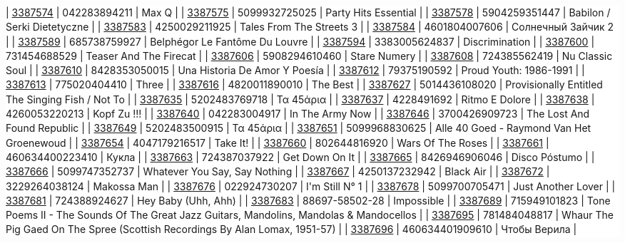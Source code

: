 | [3387574](https://www.discogs.com/release/3387574) | 042283894211 | Max Q |
| [3387575](https://www.discogs.com/release/3387575) | 5099932725025 | Party Hits Essential |
| [3387578](https://www.discogs.com/release/3387578) | 5904259351447 | Babilon / Serki Dietetyczne |
| [3387583](https://www.discogs.com/release/3387583) | 4250029211925 | Tales From The Streets 3 |
| [3387584](https://www.discogs.com/release/3387584) | 4601804007606 | Солнечный Зайчик 2 |
| [3387589](https://www.discogs.com/release/3387589) | 685738759927 | Belphégor Le Fantôme Du Louvre |
| [3387594](https://www.discogs.com/release/3387594) | 3383005624837 | Discrimination |
| [3387600](https://www.discogs.com/release/3387600) | 731454688529 | Teaser And The Firecat |
| [3387606](https://www.discogs.com/release/3387606) | 5908294610460 | Stare Numery |
| [3387608](https://www.discogs.com/release/3387608) | 724385562419 | Nu Classic Soul |
| [3387610](https://www.discogs.com/release/3387610) | 8428353050015 | Una Historia De Amor Y Poesía |
| [3387612](https://www.discogs.com/release/3387612) | 79375190592 | Proud Youth: 1986-1991 |
| [3387613](https://www.discogs.com/release/3387613) | 775020404410 | Three |
| [3387616](https://www.discogs.com/release/3387616) | 4820011890010 | The Best |
| [3387627](https://www.discogs.com/release/3387627) | 5014436108020 | Provisionally Entitled The Singing Fish / Not To |
| [3387635](https://www.discogs.com/release/3387635) | 5202483769718 | Τα 45άρια |
| [3387637](https://www.discogs.com/release/3387637) | 4228491692 | Ritmo E Dolore |
| [3387638](https://www.discogs.com/release/3387638) | 4260053220213 | Kopf Zu !!! |
| [3387640](https://www.discogs.com/release/3387640) | 042283004917 | In The Army Now |
| [3387646](https://www.discogs.com/release/3387646) | 3700426909723 | The Lost And Found Republic |
| [3387649](https://www.discogs.com/release/3387649) | 5202483500915 | Τα 45άρια |
| [3387651](https://www.discogs.com/release/3387651) | 5099968830625 | Alle 40 Goed - Raymond Van Het Groenewoud |
| [3387654](https://www.discogs.com/release/3387654) | 4047179216517 | Take It! |
| [3387660](https://www.discogs.com/release/3387660) | 802644816920 | Wars Of The Roses |
| [3387661](https://www.discogs.com/release/3387661) | 460634400223410 | Кукла |
| [3387663](https://www.discogs.com/release/3387663) | 724387037922 | Get Down On It |
| [3387665](https://www.discogs.com/release/3387665) | 8426946906046 | Disco Póstumo |
| [3387666](https://www.discogs.com/release/3387666) | 5099747352737 | Whatever You Say, Say Nothing |
| [3387667](https://www.discogs.com/release/3387667) | 4250137232942 | Black Air |
| [3387672](https://www.discogs.com/release/3387672) | 3229264038124 | Makossa Man |
| [3387676](https://www.discogs.com/release/3387676) | 022924730207 | I'm Still N° 1 |
| [3387678](https://www.discogs.com/release/3387678) | 5099700705471 | Just Another Lover |
| [3387681](https://www.discogs.com/release/3387681) | 724388924627 | Hey Baby (Uhh, Ahh) |
| [3387683](https://www.discogs.com/release/3387683) | 88697-58502-28 | Impossible |
| [3387689](https://www.discogs.com/release/3387689) | 715949101823 | Tone Poems II - The Sounds Of The Great Jazz Guitars, Mandolins, Mandolas & Mandocellos |
| [3387695](https://www.discogs.com/release/3387695) | 781484048817 | Whaur The Pig Gaed On The Spree (Scottish Recordings By Alan Lomax, 1951-57) |
| [3387696](https://www.discogs.com/release/3387696) | 460634401909610 | Чтобы Верила |